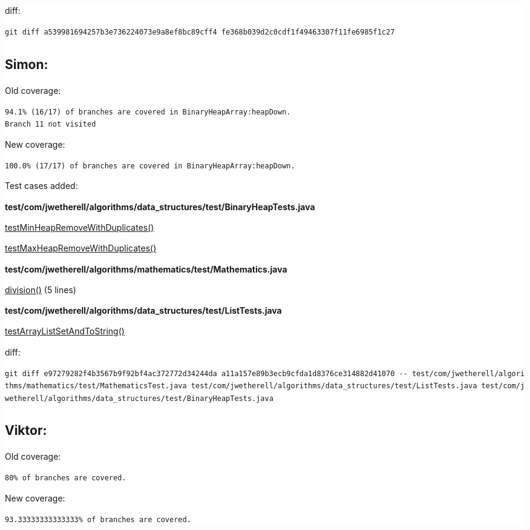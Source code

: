  
diff:
```
git diff a539981694257b3e736224073e9a8ef8bc89cff4 fe368b039d2c0cdf1f49463307f11fe6985f1c27
```
 
## Simon:
Old coverage:
```
94.1% (16/17) of branches are covered in BinaryHeapArray:heapDown.
Branch 11 not visited
```
 
New coverage:
```
100.0% (17/17) of branches are covered in BinaryHeapArray:heapDown.
```
 
Test cases added:
 
**test/com/jwetherell/algorithms/data_structures/test/BinaryHeapTests.java**
 
[testMinHeapRemoveWithDuplicates()](https://github.com/DD2480-Group-8/java-algorithms-implementation/blob/ab03b56b57937b4c94e0de433ac8c09171bcc8b0/test/com/jwetherell/algorithms/data_structures/test/BinaryHeapTests.java#L97)  

 [testMaxHeapRemoveWithDuplicates()](https://github.com/DD2480-Group-8/java-algorithms-implementation/blob/ab03b56b57937b4c94e0de433ac8c09171bcc8b0/test/com/jwetherell/algorithms/data_structures/test/BinaryHeapTests.java#L113) 

 **test/com/jwetherell/algorithms/mathematics/test/Mathematics.java**

 [division()](https://github.com/DD2480-Group-8/java-algorithms-implementation/blob/ab03b56b57937b4c94e0de433ac8c09171bcc8b0/test/com/jwetherell/algorithms/mathematics/test/MathematicsTest.java#L229) (5 lines)  

 **test/com/jwetherell/algorithms/data_structures/test/ListTests.java**

 [testArrayListSetAndToString()](https://github.com/DD2480-Group-8/java-algorithms-implementation/blob/ab03b56b57937b4c94e0de433ac8c09171bcc8b0/test/com/jwetherell/algorithms/data_structures/test/ListTests.java#L19)  

 
diff:
```
git diff e97279282f4b3567b9f92bf4ac372772d34244da a11a157e89b3ecb9cfda1d8376ce314882d41070 -- test/com/jwetherell/algorithms/mathematics/test/MathematicsTest.java test/com/jwetherell/algorithms/data_structures/test/ListTests.java test/com/jwetherell/algorithms/data_structures/test/BinaryHeapTests.java
```
 
## Viktor:
Old coverage:
```
80% of branches are covered.
```
 
New coverage:
```
93.33333333333333% of branches are covered.
```
 
